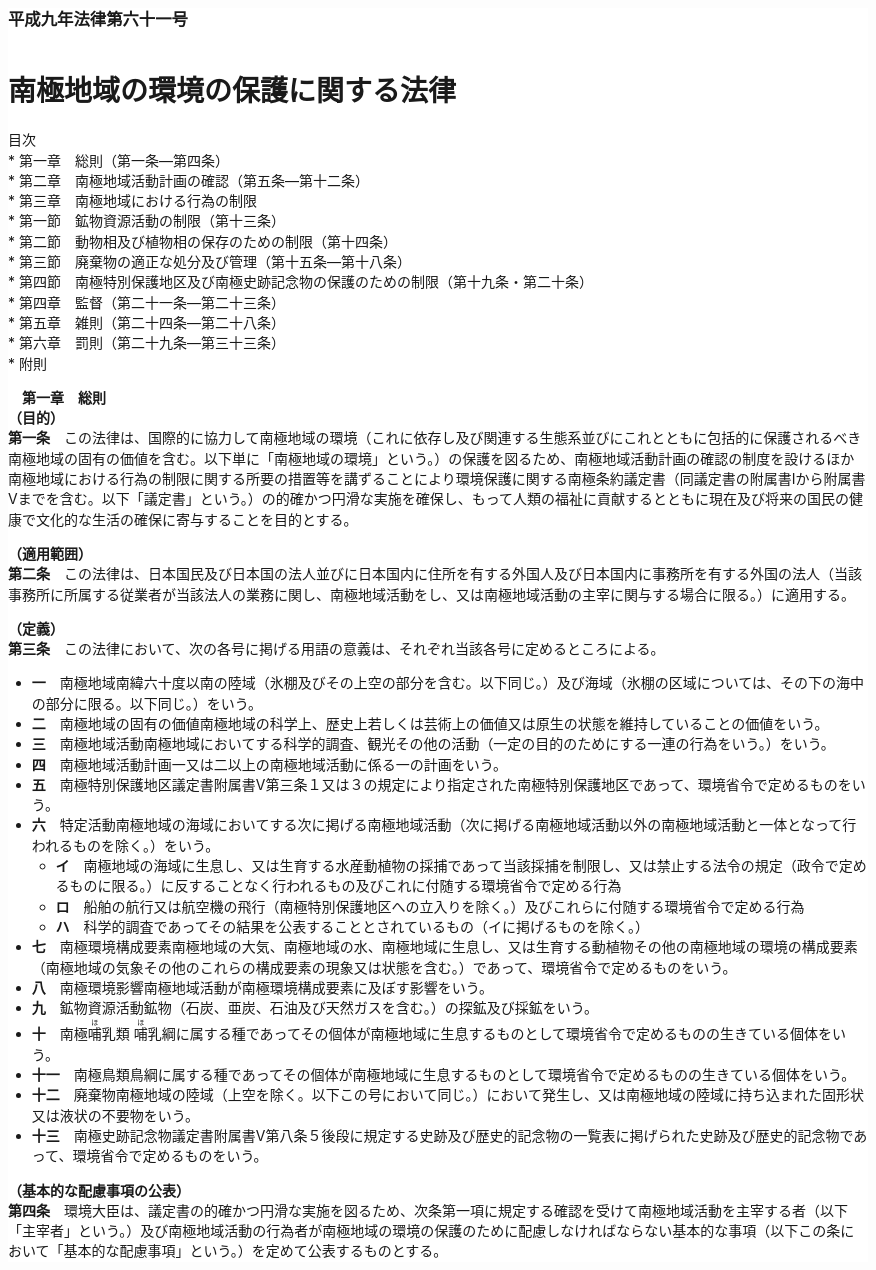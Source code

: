 ### 平成九年法律第六十一号  
# 南極地域の環境の保護に関する法律  
  
目次  
	* 第一章　総則（第一条―第四条）  
	* 第二章　南極地域活動計画の確認（第五条―第十二条）  
	* 第三章　南極地域における行為の制限  
		* 第一節　鉱物資源活動の制限（第十三条）  
		* 第二節　動物相及び植物相の保存のための制限（第十四条）  
		* 第三節　廃棄物の適正な処分及び管理（第十五条―第十八条）  
		* 第四節　南極特別保護地区及び南極史跡記念物の保護のための制限（第十九条・第二十条）  
	* 第四章　監督（第二十一条―第二十三条）  
	* 第五章　雑則（第二十四条―第二十八条）  
	* 第六章　罰則（第二十九条―第三十三条）  
	* 附則  
  
&emsp;**第一章　総則**  
**（目的）**  
**第一条**　この法律は、国際的に協力して南極地域の環境（これに依存し及び関連する生態系並びにこれとともに包括的に保護されるべき南極地域の固有の価値を含む。以下単に「南極地域の環境」という。）の保護を図るため、南極地域活動計画の確認の制度を設けるほか南極地域における行為の制限に関する所要の措置等を講ずることにより環境保護に関する南極条約議定書（同議定書の附属書Ⅰから附属書Ⅴまでを含む。以下「議定書」という。）の的確かつ円滑な実施を確保し、もって人類の福祉に貢献するとともに現在及び将来の国民の健康で文化的な生活の確保に寄与することを目的とする。  
  
**（適用範囲）**  
**第二条**　この法律は、日本国民及び日本国の法人並びに日本国内に住所を有する外国人及び日本国内に事務所を有する外国の法人（当該事務所に所属する従業者が当該法人の業務に関し、南極地域活動をし、又は南極地域活動の主宰に関与する場合に限る。）に適用する。  
  
**（定義）**  
**第三条**　この法律において、次の各号に掲げる用語の意義は、それぞれ当該各号に定めるところによる。  
* **一**　南極地域南緯六十度以南の陸域（氷棚及びその上空の部分を含む。以下同じ。）及び海域（氷棚の区域については、その下の海中の部分に限る。以下同じ。）をいう。  
* **二**　南極地域の固有の価値南極地域の科学上、歴史上若しくは芸術上の価値又は原生の状態を維持していることの価値をいう。  
* **三**　南極地域活動南極地域においてする科学的調査、観光その他の活動（一定の目的のためにする一連の行為をいう。）をいう。  
* **四**　南極地域活動計画一又は二以上の南極地域活動に係る一の計画をいう。  
* **五**　南極特別保護地区議定書附属書Ⅴ第三条１又は３の規定により指定された南極特別保護地区であって、環境省令で定めるものをいう。  
* **六**　特定活動南極地域の海域においてする次に掲げる南極地域活動（次に掲げる南極地域活動以外の南極地域活動と一体となって行われるものを除く。）をいう。  
	* **イ**　南極地域の海域に生息し、又は生育する水産動植物の採捕であって当該採捕を制限し、又は禁止する法令の規定（政令で定めるものに限る。）に反することなく行われるもの及びこれに付随する環境省令で定める行為  
	* **ロ**　船舶の航行又は航空機の飛行（南極特別保護地区への立入りを除く。）及びこれらに付随する環境省令で定める行為  
	* **ハ**　科学的調査であってその結果を公表することとされているもの（イに掲げるものを除く。）  
* **七**　南極環境構成要素南極地域の大気、南極地域の水、南極地域に生息し、又は生育する動植物その他の南極地域の環境の構成要素（南極地域の気象その他のこれらの構成要素の現象又は状態を含む。）であって、環境省令で定めるものをいう。  
* **八**　南極環境影響南極地域活動が南極環境構成要素に及ぼす影響をいう。  
* **九**　鉱物資源活動鉱物（石炭、亜炭、石油及び天然ガスを含む。）の探鉱及び採鉱をいう。  
* **十**　南極<ruby>哺<rt>ほ</rt></ruby>乳類
                    <ruby>哺<rt>ほ</rt></ruby>乳綱に属する種であってその個体が南極地域に生息するものとして環境省令で定めるものの生きている個体をいう。  
* **十一**　南極鳥類鳥綱に属する種であってその個体が南極地域に生息するものとして環境省令で定めるものの生きている個体をいう。  
* **十二**　廃棄物南極地域の陸域（上空を除く。以下この号において同じ。）において発生し、又は南極地域の陸域に持ち込まれた固形状又は液状の不要物をいう。  
* **十三**　南極史跡記念物議定書附属書Ⅴ第八条５後段に規定する史跡及び歴史的記念物の一覧表に掲げられた史跡及び歴史的記念物であって、環境省令で定めるものをいう。  
  
**（基本的な配慮事項の公表）**  
**第四条**　環境大臣は、議定書の的確かつ円滑な実施を図るため、次条第一項に規定する確認を受けて南極地域活動を主宰する者（以下「主宰者」という。）及び南極地域活動の行為者が南極地域の環境の保護のために配慮しなければならない基本的な事項（以下この条において「基本的な配慮事項」という。）を定めて公表するものとする。  
  